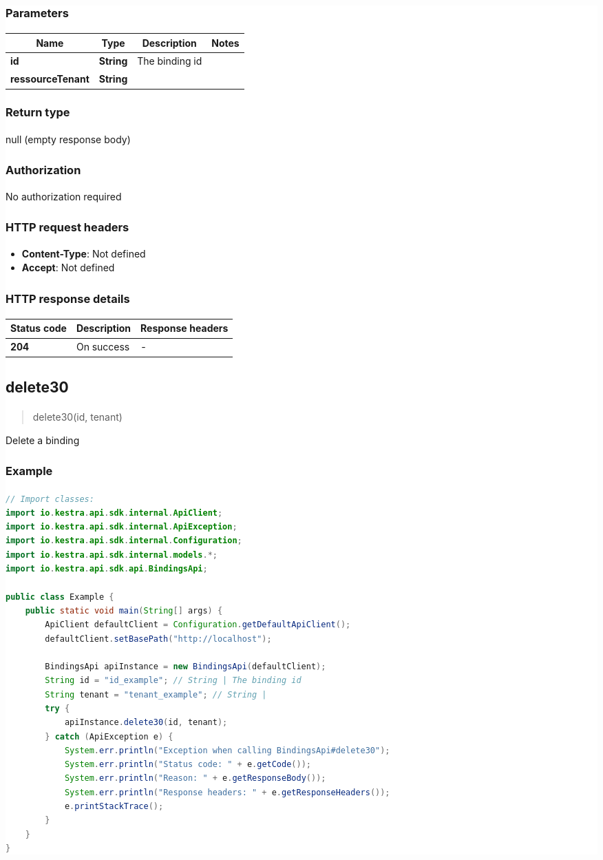 ### Parameters


| Name | Type | Description  | Notes |
|------------- | ------------- | ------------- | -------------|
| **id** | **String**| The binding id | |
| **ressourceTenant** | **String**|  | |

### Return type

null (empty response body)

### Authorization

No authorization required

### HTTP request headers

- **Content-Type**: Not defined
- **Accept**: Not defined


### HTTP response details
| Status code | Description | Response headers |
|-------------|-------------|------------------|
| **204** | On success |  -  |


## delete30

> delete30(id, tenant)

Delete a binding

### Example

```java
// Import classes:
import io.kestra.api.sdk.internal.ApiClient;
import io.kestra.api.sdk.internal.ApiException;
import io.kestra.api.sdk.internal.Configuration;
import io.kestra.api.sdk.internal.models.*;
import io.kestra.api.sdk.api.BindingsApi;

public class Example {
    public static void main(String[] args) {
        ApiClient defaultClient = Configuration.getDefaultApiClient();
        defaultClient.setBasePath("http://localhost");

        BindingsApi apiInstance = new BindingsApi(defaultClient);
        String id = "id_example"; // String | The binding id
        String tenant = "tenant_example"; // String | 
        try {
            apiInstance.delete30(id, tenant);
        } catch (ApiException e) {
            System.err.println("Exception when calling BindingsApi#delete30");
            System.err.println("Status code: " + e.getCode());
            System.err.println("Reason: " + e.getResponseBody());
            System.err.println("Response headers: " + e.getResponseHeaders());
            e.printStackTrace();
        }
    }
}
```